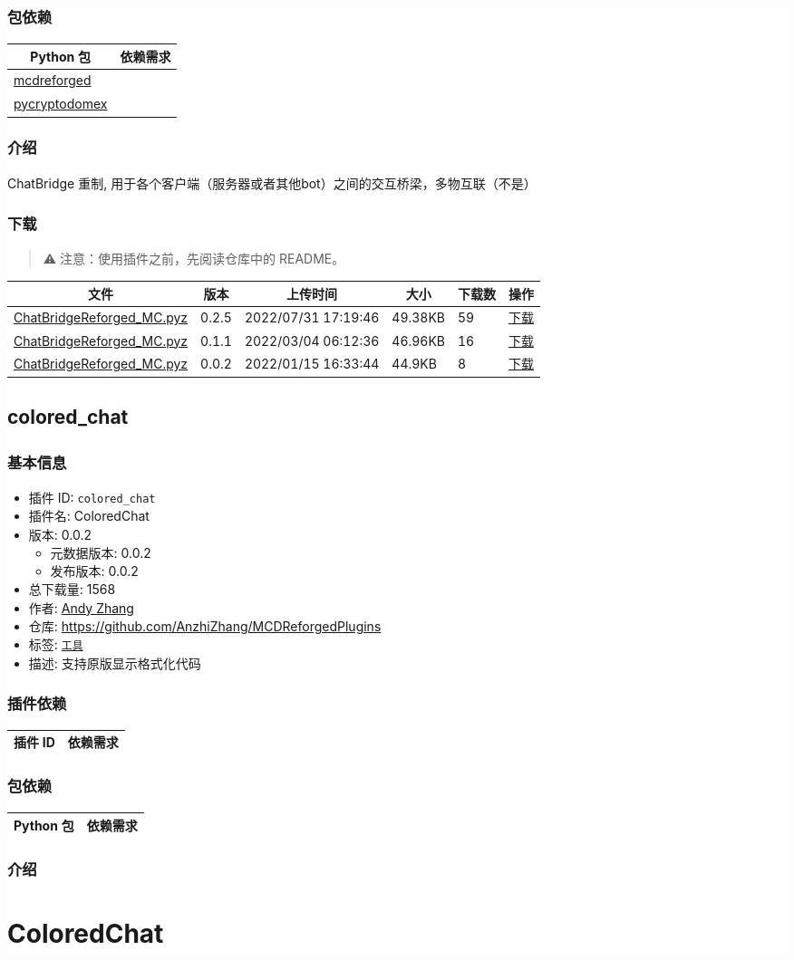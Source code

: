 ### 包依赖

| Python 包 | 依赖需求 |
| --- | --- |
| [mcdreforged](https://pypi.org/project/mcdreforged) |  |
| [pycryptodomex](https://pypi.org/project/pycryptodomex) |  |

### 介绍

ChatBridge 重制, 用于各个客户端（服务器或者其他bot）之间的交互桥梁，多物互联（不是）

### 下载

> :warning: 注意：使用插件之前，先阅读仓库中的 README。

| 文件 | 版本 | 上传时间 | 大小 | 下载数 | 操作 |
| --- | --- | --- | --- | --- | --- |
| [ChatBridgeReforged_MC.pyz](https://github.com/R1ckyH/ChatBridgeReforged/releases/tag/0.2.5) | 0.2.5 | 2022/07/31 17:19:46 | 49.38KB | 59 | [下载](https://github.com/R1ckyH/ChatBridgeReforged/releases/download/0.2.5/ChatBridgeReforged_MC.pyz) |
| [ChatBridgeReforged_MC.pyz](https://github.com/R1ckyH/ChatBridgeReforged/releases/tag/0.1.1) | 0.1.1 | 2022/03/04 06:12:36 | 46.96KB | 16 | [下载](https://github.com/R1ckyH/ChatBridgeReforged/releases/download/0.1.1/ChatBridgeReforged_MC.pyz) |
| [ChatBridgeReforged_MC.pyz](https://github.com/R1ckyH/ChatBridgeReforged/releases/tag/0.0.2) | 0.0.2 | 2022/01/15 16:33:44 | 44.9KB | 8 | [下载](https://github.com/R1ckyH/ChatBridgeReforged/releases/download/0.0.2/ChatBridgeReforged_MC.pyz) |

## colored_chat

### 基本信息

- 插件 ID: `colored_chat`
- 插件名: ColoredChat
- 版本: 0.0.2
  - 元数据版本: 0.0.2
  - 发布版本: 0.0.2
- 总下载量: 1568
- 作者: [Andy Zhang](https://github.com/AnzhiZhang)
- 仓库: https://github.com/AnzhiZhang/MCDReforgedPlugins
- 标签: [`工具`](/labels/tool/readme-zh_cn.md)
- 描述: 支持原版显示格式化代码

### 插件依赖

| 插件 ID | 依赖需求 |
| --- | --- |

### 包依赖

| Python 包 | 依赖需求 |
| --- | --- |

### 介绍

# ColoredChat
